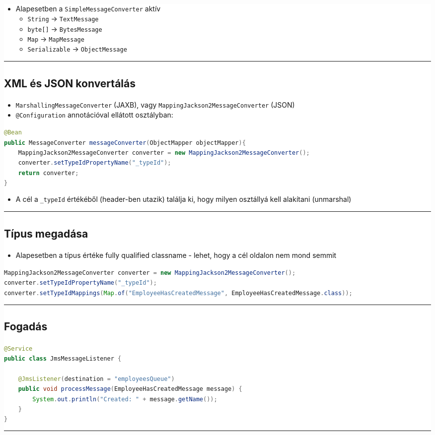 * Alapesetben a `SimpleMessageConverter` aktív
    * `String` -> `TextMessage`
    * `byte[]` -> `BytesMessage`
    * `Map` -> `MapMessage`
    * `Serializable` -> `ObjectMessage`

---

## XML és JSON konvertálás

* `MarshallingMessageConverter` (JAXB), vagy `MappingJackson2MessageConverter` (JSON)
* `@Configuration` annotációval ellátott osztályban:

```java
@Bean
public MessageConverter messageConverter(ObjectMapper objectMapper){
	MappingJackson2MessageConverter converter = new MappingJackson2MessageConverter();
	converter.setTypeIdPropertyName("_typeId");
	return converter;
}
```

* A cél a `_typeId` értékéből (header-ben utazik) találja ki, hogy milyen osztállyá kell alakítani (unmarshal)

---

## Típus megadása

* Alapesetben a típus értéke fully qualified classname - lehet, hogy a cél oldalon nem mond semmit

```java
MappingJackson2MessageConverter converter = new MappingJackson2MessageConverter();
converter.setTypeIdPropertyName("_typeId");
converter.setTypeIdMappings(Map.of("EmployeeHasCreatedMessage", EmployeeHasCreatedMessage.class));
```

---

## Fogadás

```java
@Service
public class JmsMessageListener {

    @JmsListener(destination = "employeesQueue")
    public void processMessage(EmployeeHasCreatedMessage message) {
        System.out.println("Created: " + message.getName());
    }
}
```

---
